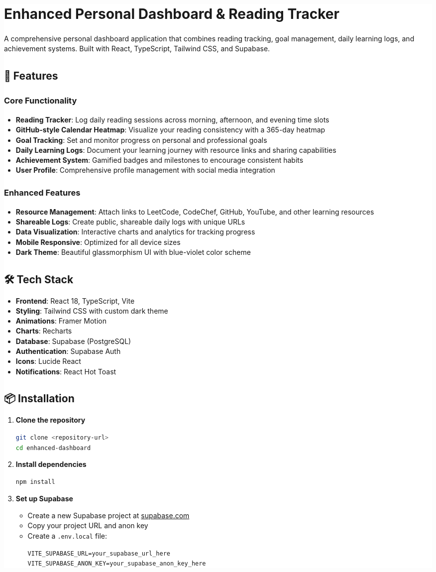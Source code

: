 # Enhanced Personal Dashboard & Reading Tracker

A comprehensive personal dashboard application that combines reading tracking, goal management, daily learning logs, and achievement systems. Built with React, TypeScript, Tailwind CSS, and Supabase.

## 🚀 Features

### Core Functionality
- **Reading Tracker**: Log daily reading sessions across morning, afternoon, and evening time slots
- **GitHub-style Calendar Heatmap**: Visualize your reading consistency with a 365-day heatmap
- **Goal Tracking**: Set and monitor progress on personal and professional goals
- **Daily Learning Logs**: Document your learning journey with resource links and sharing capabilities
- **Achievement System**: Gamified badges and milestones to encourage consistent habits
- **User Profile**: Comprehensive profile management with social media integration

### Enhanced Features
- **Resource Management**: Attach links to LeetCode, CodeChef, GitHub, YouTube, and other learning resources
- **Shareable Logs**: Create public, shareable daily logs with unique URLs
- **Data Visualization**: Interactive charts and analytics for tracking progress
- **Mobile Responsive**: Optimized for all device sizes
- **Dark Theme**: Beautiful glassmorphism UI with blue-violet color scheme

## 🛠 Tech Stack

- **Frontend**: React 18, TypeScript, Vite
- **Styling**: Tailwind CSS with custom dark theme
- **Animations**: Framer Motion
- **Charts**: Recharts
- **Database**: Supabase (PostgreSQL)
- **Authentication**: Supabase Auth
- **Icons**: Lucide React
- **Notifications**: React Hot Toast

## 📦 Installation

1. **Clone the repository**
   ```bash
   git clone <repository-url>
   cd enhanced-dashboard
   ```

2. **Install dependencies**
   ```bash
   npm install
   ```

3. **Set up Supabase**
   - Create a new Supabase project at [supabase.com](https://supabase.com)
   - Copy your project URL and anon key
   - Create a `.env.local` file:
     ```env
     VITE_SUPABASE_URL=your_supabase_url_here
     VITE_SUPABASE_ANON_KEY=your_supabase_anon_key_here
     ```

